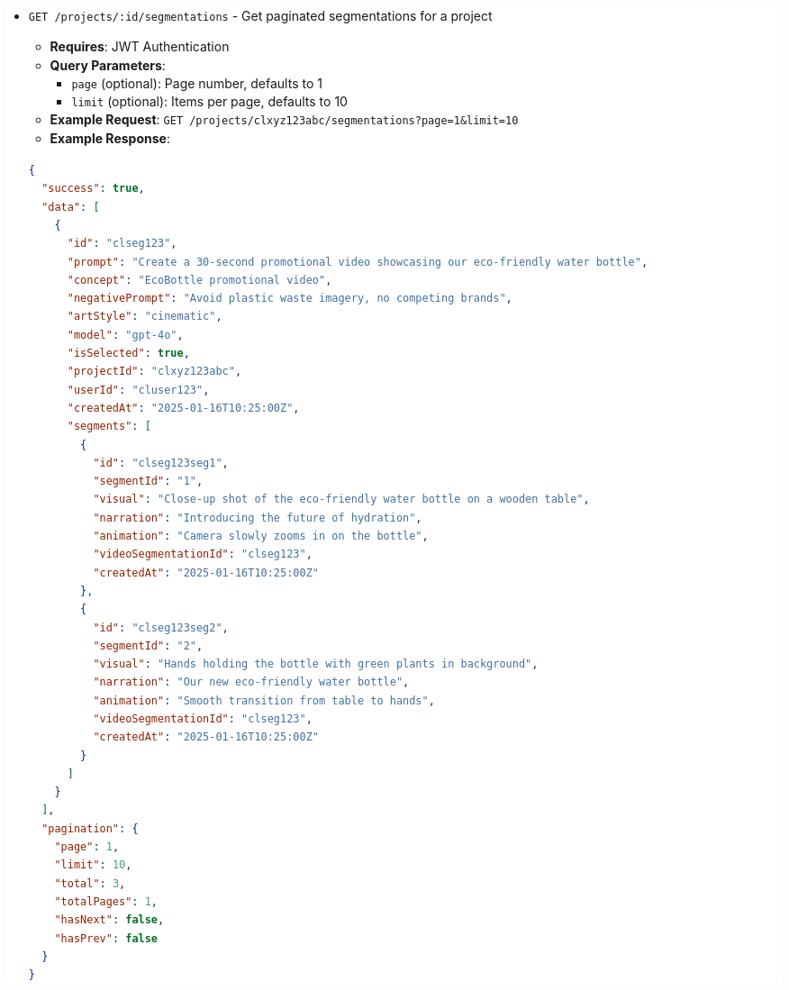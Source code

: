- `GET /projects/:id/segmentations` - Get paginated segmentations for a project
  - **Requires**: JWT Authentication
  - **Query Parameters**:
    - `page` (optional): Page number, defaults to 1
    - `limit` (optional): Items per page, defaults to 10
  - **Example Request**: `GET /projects/clxyz123abc/segmentations?page=1&limit=10`
  - **Example Response**:

  ```json
  {
    "success": true,
    "data": [
      {
        "id": "clseg123",
        "prompt": "Create a 30-second promotional video showcasing our eco-friendly water bottle",
        "concept": "EcoBottle promotional video",
        "negativePrompt": "Avoid plastic waste imagery, no competing brands",
        "artStyle": "cinematic",
        "model": "gpt-4o",
        "isSelected": true,
        "projectId": "clxyz123abc",
        "userId": "cluser123",
        "createdAt": "2025-01-16T10:25:00Z",
        "segments": [
          {
            "id": "clseg123seg1",
            "segmentId": "1",
            "visual": "Close-up shot of the eco-friendly water bottle on a wooden table",
            "narration": "Introducing the future of hydration",
            "animation": "Camera slowly zooms in on the bottle",
            "videoSegmentationId": "clseg123",
            "createdAt": "2025-01-16T10:25:00Z"
          },
          {
            "id": "clseg123seg2",
            "segmentId": "2",
            "visual": "Hands holding the bottle with green plants in background",
            "narration": "Our new eco-friendly water bottle",
            "animation": "Smooth transition from table to hands",
            "videoSegmentationId": "clseg123",
            "createdAt": "2025-01-16T10:25:00Z"
          }
        ]
      }
    ],
    "pagination": {
      "page": 1,
      "limit": 10,
      "total": 3,
      "totalPages": 1,
      "hasNext": false,
      "hasPrev": false
    }
  }
  ```
